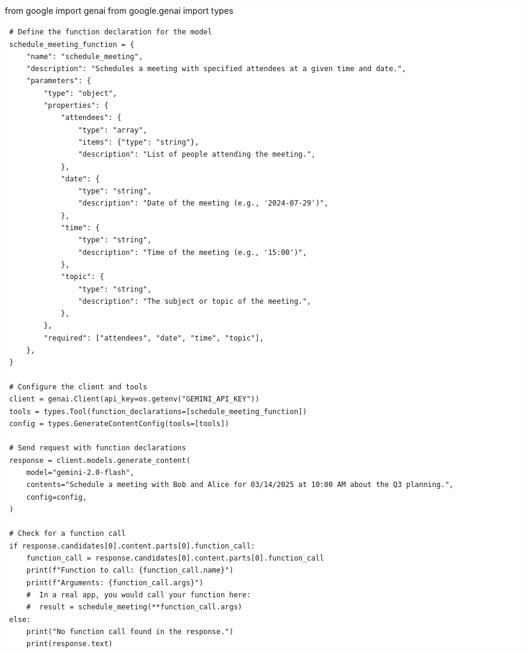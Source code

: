  from google import genai
     from google.genai import types
    
     # Define the function declaration for the model
     schedule_meeting_function = {
         "name": "schedule_meeting",
         "description": "Schedules a meeting with specified attendees at a given time and date.",
         "parameters": {
             "type": "object",
             "properties": {
                 "attendees": {
                     "type": "array",
                     "items": {"type": "string"},
                     "description": "List of people attending the meeting.",
                 },
                 "date": {
                     "type": "string",
                     "description": "Date of the meeting (e.g., '2024-07-29')",
                 },
                 "time": {
                     "type": "string",
                     "description": "Time of the meeting (e.g., '15:00')",
                 },
                 "topic": {
                     "type": "string",
                     "description": "The subject or topic of the meeting.",
                 },
             },
             "required": ["attendees", "date", "time", "topic"],
         },
     }
    
     # Configure the client and tools
     client = genai.Client(api_key=os.getenv("GEMINI_API_KEY"))
     tools = types.Tool(function_declarations=[schedule_meeting_function])
     config = types.GenerateContentConfig(tools=[tools])
    
     # Send request with function declarations
     response = client.models.generate_content(
         model="gemini-2.0-flash",
         contents="Schedule a meeting with Bob and Alice for 03/14/2025 at 10:00 AM about the Q3 planning.",
         config=config,
     )
    
     # Check for a function call
     if response.candidates[0].content.parts[0].function_call:
         function_call = response.candidates[0].content.parts[0].function_call
         print(f"Function to call: {function_call.name}")
         print(f"Arguments: {function_call.args}")
         #  In a real app, you would call your function here:
         #  result = schedule_meeting(**function_call.args)
     else:
         print("No function call found in the response.")
         print(response.text)
